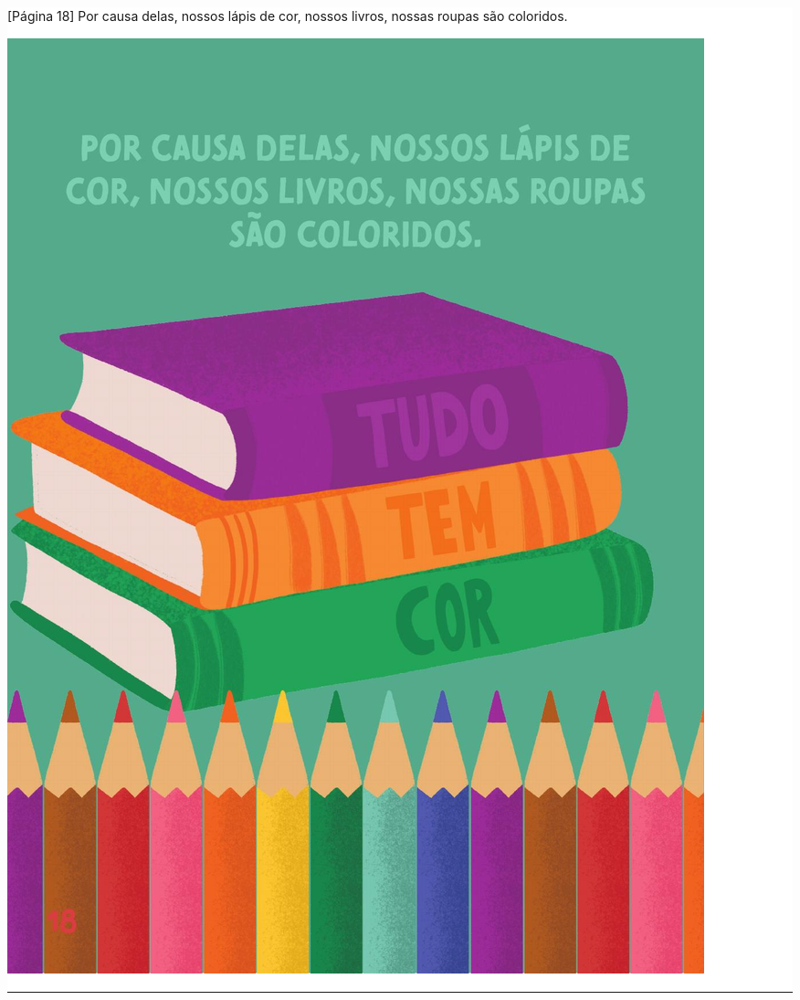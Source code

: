 
[Página 18]
Por causa delas, nossos lápis de
cor, nossos livros, nossas roupas
são coloridos.


![18](./img/page_0018.jpg)

---